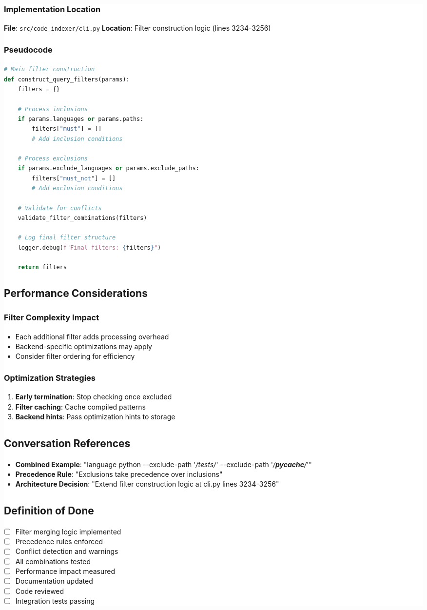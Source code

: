 ### Implementation Location
**File**: `src/code_indexer/cli.py`
**Location**: Filter construction logic (lines 3234-3256)

### Pseudocode
```python
# Main filter construction
def construct_query_filters(params):
    filters = {}

    # Process inclusions
    if params.languages or params.paths:
        filters["must"] = []
        # Add inclusion conditions

    # Process exclusions
    if params.exclude_languages or params.exclude_paths:
        filters["must_not"] = []
        # Add exclusion conditions

    # Validate for conflicts
    validate_filter_combinations(filters)

    # Log final filter structure
    logger.debug(f"Final filters: {filters}")

    return filters
```

## Performance Considerations

### Filter Complexity Impact
- Each additional filter adds processing overhead
- Backend-specific optimizations may apply
- Consider filter ordering for efficiency

### Optimization Strategies
1. **Early termination**: Stop checking once excluded
2. **Filter caching**: Cache compiled patterns
3. **Backend hints**: Pass optimization hints to storage

## Conversation References

- **Combined Example**: "language python --exclude-path '*/tests/*' --exclude-path '*/__pycache__/*'"
- **Precedence Rule**: "Exclusions take precedence over inclusions"
- **Architecture Decision**: "Extend filter construction logic at cli.py lines 3234-3256"

## Definition of Done

- [ ] Filter merging logic implemented
- [ ] Precedence rules enforced
- [ ] Conflict detection and warnings
- [ ] All combinations tested
- [ ] Performance impact measured
- [ ] Documentation updated
- [ ] Code reviewed
- [ ] Integration tests passing
